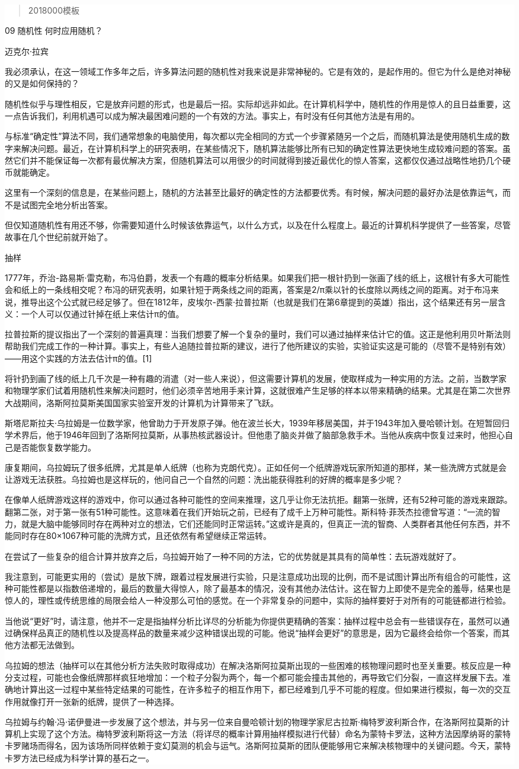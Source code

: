 # 
> 2018000模板



09 随机性 何时应用随机？


迈克尔·拉宾

我必须承认，在这一领域工作多年之后，许多算法问题的随机性对我来说是非常神秘的。它是有效的，是起作用的。但它为什么是绝对神秘的又是如何保持的？

随机性似乎与理性相反，它是放弃问题的形式，也是最后一招。实际却远非如此。在计算机科学中，随机性的作用是惊人的且日益重要，这一点告诉我们，利用机遇可以成为解决最困难问题的一个有效的方法。事实上，有时没有任何其他方法是有用的。

与标准“确定性”算法不同，我们通常想象的电脑使用，每次都以完全相同的方式一个步骤紧随另一个之后，而随机算法是使用随机生成的数字来解决问题。最近，在计算机科学上的研究表明，在某些情况下，随机算法能够比所有已知的确定性算法更快地生成较难问题的答案。虽然它们并不能保证每一次都有最优解决方案，但随机算法可以用很少的时间就得到接近最优化的惊人答案，这都仅仅通过战略性地扔几个硬币就能确定。

这里有一个深刻的信息是，在某些问题上，随机的方法甚至比最好的确定性的方法都要优秀。有时候，解决问题的最好办法是依靠运气，而不是试图完全地分析出答案。

但仅知道随机性有用还不够，你需要知道什么时候该依靠运气，以什么方式，以及在什么程度上。最近的计算机科学提供了一些答案，尽管故事在几个世纪前就开始了。





抽样


1777年，乔治-路易斯·雷克勒，布冯伯爵，发表一个有趣的概率分析结果。如果我们把一根针扔到一张画了线的纸上，这根针有多大可能性会和纸上的一条线相交呢？布冯的研究表明，如果针短于两条线之间的距离，答案是2/π乘以针的长度除以两线之间的距离。对于布冯来说，推导出这个公式就已经足够了。但在1812年，皮埃尔-西蒙·拉普拉斯（也就是我们在第6章提到的英雄）指出，这个结果还有另一层含义：一个人可以仅通过针掉在纸上来估计π的值。

拉普拉斯的提议指出了一个深刻的普遍真理：当我们想要了解一个复杂的量时，我们可以通过抽样来估计它的值。这正是他利用贝叶斯法则帮助我们完成工作的一种计算。事实上，有些人追随拉普拉斯的建议，进行了他所建议的实验，实验证实这是可能的（尽管不是特别有效）——用这个实践的方法去估计π的值。[1]

将针扔到画了线的纸上几千次是一种有趣的消遣（对一些人来说），但这需要计算机的发展，使取样成为一种实用的方法。之前，当数学家和物理学家们试着用随机性来解决问题时，他们必须辛苦地用手来计算，这就很难产生足够的样本以带来精确的结果。尤其是在第二次世界大战期间，洛斯阿拉莫斯美国国家实验室开发的计算机为计算带来了飞跃。

斯塔尼斯拉夫·乌拉姆是一位数学家，他曾助力于开发原子弹。他在波兰长大，1939年移居美国，并于1943年加入曼哈顿计划。在短暂回归学术界后，他于1946年回到了洛斯阿拉莫斯，从事热核武器设计。但他患了脑炎并做了脑部急救手术。当他从疾病中恢复过来时，他担心自己是否能恢复数学能力。

康复期间，乌拉姆玩了很多纸牌，尤其是单人纸牌（也称为克朗代克）。正如任何一个纸牌游戏玩家所知道的那样，某一些洗牌方式就是会让游戏无法获胜。乌拉姆也是这样玩的，他问自己一个自然的问题：洗出能获得胜利的好牌的概率是多少呢？

在像单人纸牌游戏这样的游戏中，你可以通过各种可能性的空间来推理，这几乎让你无法抗拒。翻第一张牌，还有52种可能的游戏来跟踪。翻第二张，对于第一张有51种可能性。这意味着在我们开始玩之前，已经有了成千上万种可能性。斯科特·菲茨杰拉德曾写道：“一流的智力，就是大脑中能够同时存在两种对立的想法，它们还能同时正常运转。”这或许是真的，但真正一流的智商、人类群者其他任何东西，并不能同时存在80×1067种可能的洗牌方式，且还依然有希望继续正常运转。

在尝试了一些复杂的组合计算并放弃之后，乌拉姆开始了一种不同的方法，它的优势就是其具有的简单性：去玩游戏就好了。

我注意到，可能更实用的（尝试）是放下牌，跟着过程发展进行实验，只是注意成功出现的比例，而不是试图计算出所有组合的可能性，这种可能性都是以指数倍递增的，最后的数量大得惊人，除了最基本的情况，没有其他办法估计。这在智力上即使不是完全的羞辱，结果也是惊人的，理性或传统思维的局限会给人一种没那么可怕的感觉。在一个非常复杂的问题中，实际的抽样要好于对所有的可能链都进行检验。

当他说“更好”时，请注意，他并不一定是指抽样分析比详尽的分析能为你提供更精确的答案：抽样过程中总会有一些错误存在，虽然可以通过确保样品真正的随机性以及提高样品的数量来减少这种错误出现的可能。他说“抽样会更好”的意思是，因为它最终会给你一个答案，而其他方法都无法做到。

乌拉姆的想法（抽样可以在其他分析方法失败时取得成功）在解决洛斯阿拉莫斯出现的一些困难的核物理问题时也至关重要。核反应是一种分支过程，可能也会像纸牌那样疯狂地增加：一个粒子分裂为两个，每一个都可能会撞击其他的，再导致它们分裂，一直这样发展下去。准确地计算出这一过程中某些特定结果的可能性，在许多粒子的相互作用下，都已经难到几乎不可能的程度。但如果进行模拟，每一次的交互作用就像打开一张新的纸牌，提供了一种选择。

乌拉姆与约翰·冯·诺伊曼进一步发展了这个想法，并与另一位来自曼哈顿计划的物理学家尼古拉斯·梅特罗波利斯合作，在洛斯阿拉莫斯的计算机上实现了这个方法。梅特罗波利斯将这一方法（将详尽的概率计算用抽样模拟进行代替）命名为蒙特卡罗法，这种方法因摩纳哥的蒙特卡罗赌场而得名，因为该场所同样依赖于变幻莫测的机会与运气。洛斯阿拉莫斯的团队便能够用它来解决核物理中的关键问题。今天，蒙特卡罗方法已经成为科学计算的基石之一。
